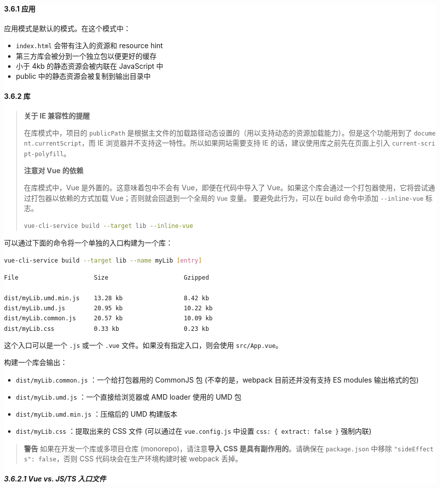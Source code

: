 #### 3.6.1 应用

应用模式是默认的模式。在这个模式中：

- `index.html` 会带有注入的资源和 resource hint
- 第三方库会被分到一个独立包以便更好的缓存
- 小于 4kb 的静态资源会被内联在 JavaScript 中
- public 中的静态资源会被复制到输出目录中

#### 3.6.2 库

> **关于 IE 兼容性的提醒**
>
> 在库模式中，项目的 `publicPath` 是根据主文件的加载路径动态设置的（用以支持动态的资源加载能力）。但是这个功能用到了 `document.currentScript`，而 IE 浏览器并不支持这一特性。所以如果网站需要支持 IE 的话，建议使用库之前先在页面上引入 `current-script-polyfill`。
>
> **注意对 Vue 的依赖**
>
> 在库模式中，Vue 是外置的。这意味着包中不会有 Vue，即便在代码中导入了 Vue。如果这个库会通过一个打包器使用，它将尝试通过打包器以依赖的方式加载 Vue；否则就会回退到一个全局的 `Vue` 变量。
> 要避免此行为，可以在 build 命令中添加 `--inline-vue` 标志。
>
> ```sh
> vue-cli-service build --target lib --inline-vue
> ```

可以通过下面的命令将一个单独的入口构建为一个库：

```sh
vue-cli-service build --target lib --name myLib [entry]
```

```sh
File                     Size                     Gzipped

dist/myLib.umd.min.js    13.28 kb                 8.42 kb
dist/myLib.umd.js        20.95 kb                 10.22 kb
dist/myLib.common.js     20.57 kb                 10.09 kb
dist/myLib.css           0.33 kb                  0.23 kb
```

这个入口可以是一个 `.js` 或一个 `.vue` 文件。如果没有指定入口，则会使用 `src/App.vue`。

构建一个库会输出：

- `dist/myLib.common.js` ：一个给打包器用的 CommonJS 包 (不幸的是，webpack 目前还并没有支持 ES modules 输出格式的包)

- `dist/myLib.umd.js` ：一个直接给浏览器或 AMD loader 使用的 UMD 包

- `dist/myLib.umd.min.js` ：压缩后的 UMD 构建版本

- `dist/myLib.css` ：提取出来的 CSS 文件 (可以通过在 `vue.config.js` 中设置 `css: { extract: false }` 强制内联)

> **警告**
> 如果在开发一个库或多项目仓库 (monorepo)，请注意**导入 CSS 是具有副作用的**。请确保在 `package.json` 中移除 `"sideEffects": false`，否则 CSS 代码块会在生产环境构建时被 webpack 丢掉。

##### 3.6.2.1 Vue vs. JS/TS 入口文件
